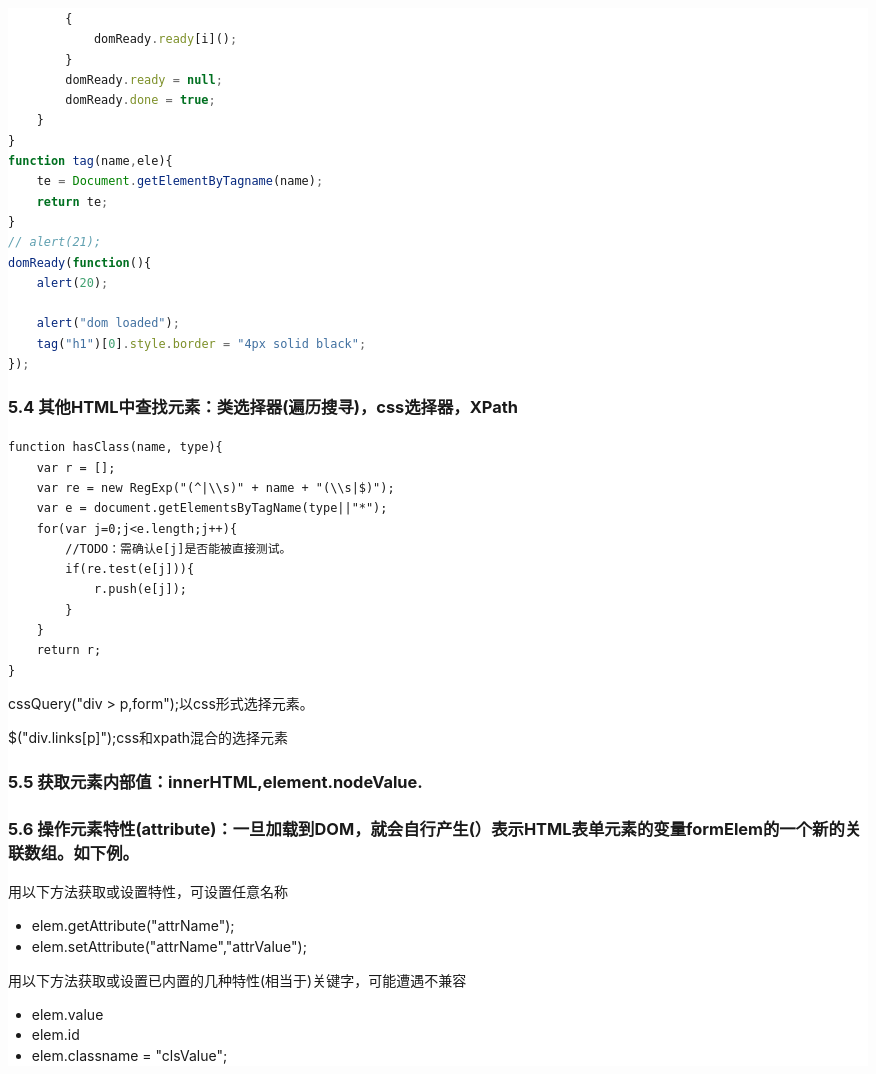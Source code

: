```javascript
		{
			domReady.ready[i]();
		}
		domReady.ready = null;
		domReady.done = true;
	}
}
function tag(name,ele){
	te = Document.getElementByTagname(name);
	return te;
}
// alert(21);
domReady(function(){
	alert(20);

	alert("dom loaded");
	tag("h1")[0].style.border = "4px solid black";
});
```

### 5.4 其他HTML中查找元素：类选择器(遍历搜寻)，css选择器，XPath

```
function hasClass(name, type){
	var r = [];
	var re = new RegExp("(^|\\s)" + name + "(\\s|$)");
	var e = document.getElementsByTagName(type||"*");
	for(var j=0;j<e.length;j++){
		//TODO：需确认e[j]是否能被直接测试。
		if(re.test(e[j])){
			r.push(e[j]);
		}
	}
	return r;
}
```

cssQuery("div > p,form");以css形式选择元素。

$("div.links[p]");css和xpath混合的选择元素


### 5.5 获取元素内部值：innerHTML,element.nodeValue.

### 5.6 操作元素特性(attribute)：一旦加载到DOM，就会自行产生(）表示HTML表单元素的变量formElem的一个新的关联数组。如下例。

用以下方法获取或设置特性，可设置任意名称
* elem.getAttribute("attrName");
* elem.setAttribute("attrName","attrValue");

用以下方法获取或设置已内置的几种特性(相当于)关键字，可能遭遇不兼容
* elem.value
* elem.id
* elem.classname = "clsValue";
